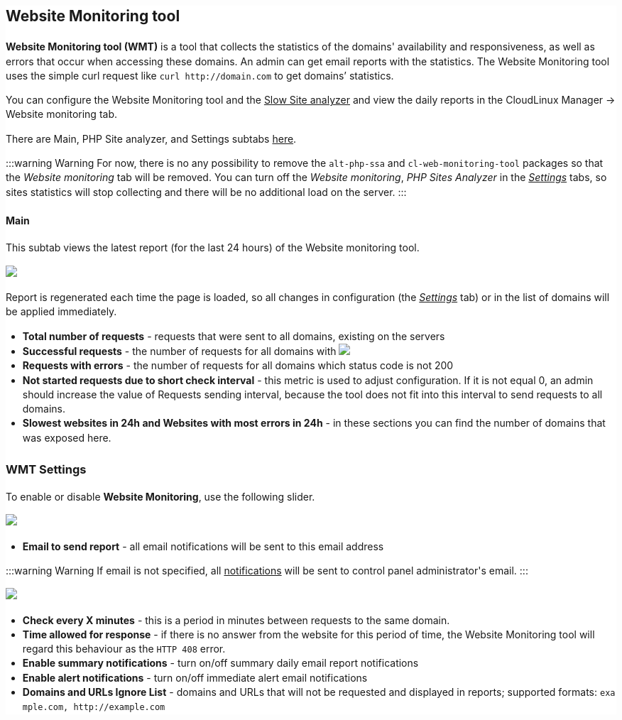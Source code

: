## Website Monitoring tool

**Website Monitoring tool (WMT)**  is a tool that collects the statistics of the domains' availability and responsiveness, as well as errors that occur when accessing these domains. An admin can get email reports with the statistics. The Website Monitoring tool uses the simple curl request like `curl http://domain.com` to get domains’ statistics.

You can configure the Website Monitoring tool and the [Slow Site analyzer](/manager/#php-slow-site-analyzer) and view the daily reports in the CloudLinux Manager -> Website monitoring tab.

There are Main, PHP Site analyzer, and Settings subtabs [here](/manager/#main).

:::warning Warning
For now, there is no any possibility to remove the `alt-php-ssa` and `cl-web-monitoring-tool` packages so that the _Website monitoring_ tab will be removed.
You can turn off the _Website monitoring_, _PHP Sites Analyzer_ in the _[Settings](/manager/#wmt-settings)_ tabs, so sites statistics will stop collecting and there will be no additional load on the server.
:::

#### Main

This subtab views the latest report (for the last 24 hours) of the Website monitoring tool.

![](/images/WebsiteMonitoringMain.png)

Report is regenerated each time the page is loaded, so all changes in configuration (the [_Settings_](/manager/#wmt-settings) tab) or in the list of domains will be applied immediately.

* **Total number of requests** - requests that were sent to all domains, existing on the servers
* **Successful requests** - the number of requests for all domains with ![](/images/Code200.png)
* **Requests with errors** - the number of requests for all domains which status code is not 200
* **Not started requests due to short check interval** - this metric is used to adjust configuration. If it is not equal 0, an admin should increase the value of Requests sending interval, because the tool does not fit into this interval to send requests to all domains.
* **Slowest websites in 24h and Websites with most errors in 24h** - in these sections you can find the number of domains that was exposed here.

### WMT Settings

To enable or disable **Website Monitoring**, use the following slider.

![](/images/WebsiteMonitoringSlider.png)


* **Email to send report** - all email notifications will be sent to this email address

:::warning Warning
If email is not specified, all [notifications](/manager/#wmt-email-notifications) will be sent to control panel administrator's email.
:::

![](/images/Webmonitoringtoolsettings.png)

* **Check every X minutes** - this is a period in minutes between requests to the same domain.
* **Time allowed for response** - if there is no answer from the website for this period of time, the Website Monitoring tool will regard this behaviour as the `HTTP 408` error.
* **Enable summary notifications** - turn on/off summary daily email report notifications
* **Enable alert notifications** - turn on/off immediate alert email notifications
* **Domains and URLs Ignore List** - domains and URLs that will not be requested and displayed in reports; supported formats: `example.com, http://example.com`
